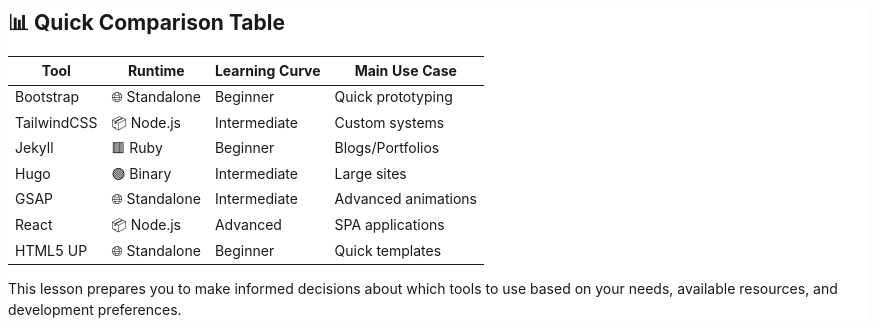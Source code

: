 
## 📊 Quick Comparison Table

| Tool        | Runtime       | Learning Curve | Main Use Case           |
| ----------- | ------------- | -------------- | ----------------------- |
| Bootstrap   | 🌐 Standalone | Beginner       | Quick prototyping       |
| TailwindCSS | 📦 Node.js    | Intermediate   | Custom systems          |
| Jekyll      | 🟥 Ruby       | Beginner       | Blogs/Portfolios        |
| Hugo        | 🟢 Binary     | Intermediate   | Large sites             |
| GSAP        | 🌐 Standalone | Intermediate   | Advanced animations     |
| React       | 📦 Node.js    | Advanced       | SPA applications        |
| HTML5 UP    | 🌐 Standalone | Beginner       | Quick templates         |

This lesson prepares you to make informed decisions about which tools to use based on your needs, available resources, and development preferences.
